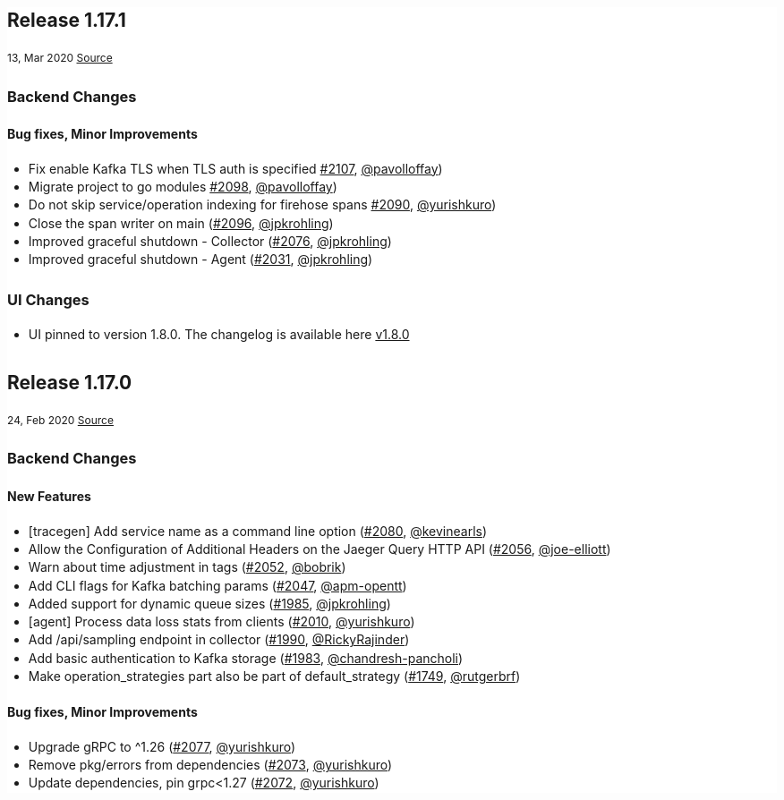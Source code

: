 ## Release 1.17.1
<p style="font-size:12px;"> 13, Mar 2020 
<a href="https://github.com/jaegertracing/jaeger/releases/tag/v1.17.1" target="_blank"> 
Source </a><OutboundLink /></p>
<h3>Backend Changes</h3>
<h4>Bug fixes, Minor Improvements</h4>
<ul>
<li>Fix enable Kafka TLS when TLS auth is specified <a href="https://github.com/jaegertracing/jaeger/pull/2107">#2107</a>, <a href="https://github.com/pavoloffay">@pavolloffay</a>)</li>
<li>Migrate project to go modules <a href="https://github.com/jaegertracing/jaeger/pull/2098">#2098</a>, <a href="https://github.com/pavoloffay">@pavolloffay</a>)</li>
<li>Do not skip service/operation indexing for firehose spans <a href="https://github.com/jaegertracing/jaeger/pull/2090">#2090</a>, <a href="https://github.com/yurishkuro">@yurishkuro</a>)</li>
<li>Close the span writer on main (<a href="https://github.com/jaegertracing/jaeger/pull/2096">#2096</a>, <a href="https://github.com/jpkrohling">@jpkrohling</a>)</li>
<li>Improved graceful shutdown - Collector (<a href="https://github.com/jaegertracing/jaeger/pull/2076">#2076</a>, <a href="https://github.com/jpkrohling">@jpkrohling</a>)</li>
<li>Improved graceful shutdown - Agent (<a href="https://github.com/jaegertracing/jaeger/pull/2031">#2031</a>, <a href="https://github.com/jpkrohling">@jpkrohling</a>)</li>
</ul>
<h3>UI Changes</h3>
<ul>
<li>UI pinned to version 1.8.0. The changelog is available here <a href="https://github.com/jaegertracing/jaeger-ui/blob/master/CHANGELOG.md#v180-march-12-2020">v1.8.0</a></li>
</ul>

## Release 1.17.0
<p style="font-size:12px;"> 24, Feb 2020 
<a href="https://github.com/jaegertracing/jaeger/releases/tag/v1.17.0" target="_blank"> 
Source </a><OutboundLink /></p>
<h3>Backend Changes</h3>
<h4>New Features</h4>
<ul>
<li>[tracegen] Add service name as a command line option (<a href="https://github.com/jaegertracing/jaeger/pull/2080">#2080</a>, <a href="https://github.com/kevinearls">@kevinearls</a>)</li>
<li>Allow the Configuration of Additional Headers on the Jaeger Query HTTP API (<a href="https://github.com/jaegertracing/jaeger/pull/2056">#2056</a>, <a href="https://github.com/joe-elliott">@joe-elliott</a>)</li>
<li>Warn about time adjustment in tags (<a href="https://github.com/jaegertracing/jaeger/pull/2052">#2052</a>, <a href="https://github.com/bobrik">@bobrik</a>)</li>
<li>Add CLI flags for Kafka batching params (<a href="https://github.com/jaegertracing/jaeger/pull/2047">#2047</a>, <a href="https://github.com/apm-opentt">@apm-opentt</a>)</li>
<li>Added support for dynamic queue sizes (<a href="https://github.com/jaegertracing/jaeger/pull/1985">#1985</a>, <a href="https://github.com/jpkrohling">@jpkrohling</a>)</li>
<li>[agent] Process data loss stats from clients (<a href="https://github.com/jaegertracing/jaeger/pull/2010">#2010</a>, <a href="https://github.com/yurishkuro">@yurishkuro</a>)</li>
<li>Add /api/sampling endpoint in collector (<a href="https://github.com/jaegertracing/jaeger/pull/1990">#1990</a>, <a href="https://github.com/RickyRajinder">@RickyRajinder</a>)</li>
<li>Add basic authentication to Kafka storage (<a href="https://github.com/jaegertracing/jaeger/pull/1983">#1983</a>, <a href="https://github.com/chandresh-pancholi">@chandresh-pancholi</a>)</li>
<li>Make operation_strategies part also be part of default_strategy  (<a href="https://github.com/jaegertracing/jaeger/pull/1749">#1749</a>, <a href="https://github.com/rutgerbrf">@rutgerbrf</a>)</li>
</ul>
<h4>Bug fixes, Minor Improvements</h4>
<ul>
<li>Upgrade gRPC to ^1.26 (<a href="https://github.com/jaegertracing/jaeger/pull/2077">#2077</a>, <a href="https://github.com/yurishkuro">@yurishkuro</a>)</li>
<li>Remove pkg/errors from dependencies (<a href="https://github.com/jaegertracing/jaeger/pull/2073">#2073</a>, <a href="https://github.com/yurishkuro">@yurishkuro</a>)</li>
<li>Update dependencies, pin grpc&lt;1.27 (<a href="https://github.com/jaegertracing/jaeger/pull/2072">#2072</a>, <a href="https://github.com/yurishkuro">@yurishkuro</a>)</li>